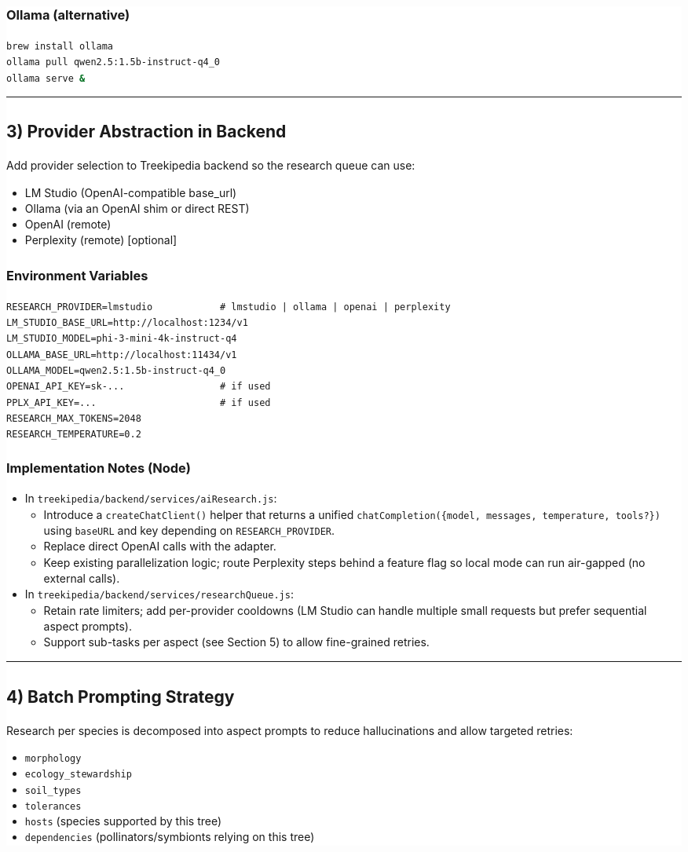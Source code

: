 ### Ollama (alternative)
```bash
brew install ollama
ollama pull qwen2.5:1.5b-instruct-q4_0
ollama serve &
```

---

## 3) Provider Abstraction in Backend

Add provider selection to Treekipedia backend so the research queue can use:
- LM Studio (OpenAI-compatible base_url)
- Ollama (via an OpenAI shim or direct REST)
- OpenAI (remote)
- Perplexity (remote) [optional]

### Environment Variables
```
RESEARCH_PROVIDER=lmstudio            # lmstudio | ollama | openai | perplexity
LM_STUDIO_BASE_URL=http://localhost:1234/v1
LM_STUDIO_MODEL=phi-3-mini-4k-instruct-q4
OLLAMA_BASE_URL=http://localhost:11434/v1
OLLAMA_MODEL=qwen2.5:1.5b-instruct-q4_0
OPENAI_API_KEY=sk-...                 # if used
PPLX_API_KEY=...                      # if used
RESEARCH_MAX_TOKENS=2048
RESEARCH_TEMPERATURE=0.2
```

### Implementation Notes (Node)
- In `treekipedia/backend/services/aiResearch.js`:
  - Introduce a `createChatClient()` helper that returns a unified `chatCompletion({model, messages, temperature, tools?})` using `baseURL` and key depending on `RESEARCH_PROVIDER`.
  - Replace direct OpenAI calls with the adapter.
  - Keep existing parallelization logic; route Perplexity steps behind a feature flag so local mode can run air-gapped (no external calls).
- In `treekipedia/backend/services/researchQueue.js`:
  - Retain rate limiters; add per-provider cooldowns (LM Studio can handle multiple small requests but prefer sequential aspect prompts).
  - Support sub-tasks per aspect (see Section 5) to allow fine-grained retries.

---

## 4) Batch Prompting Strategy

Research per species is decomposed into aspect prompts to reduce hallucinations and allow targeted retries:
- `morphology`
- `ecology_stewardship`
- `soil_types`
- `tolerances`
- `hosts` (species supported by this tree)
- `dependencies` (pollinators/symbionts relying on this tree)
